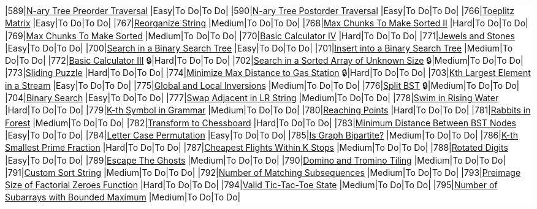 |589|[N-ary Tree Preorder Traversal](https://leetcode.com/problems/n-ary-tree-preorder-traversal/description/) |Easy|To Do|To Do|
|590|[N-ary Tree Postorder Traversal](https://leetcode.com/problems/n-ary-tree-postorder-traversal/description/) |Easy|To Do|To Do|
|766|[Toeplitz Matrix](https://leetcode.com/problems/toeplitz-matrix/description/) |Easy|To Do|To Do|
|767|[Reorganize String](https://leetcode.com/problems/reorganize-string/description/) |Medium|To Do|To Do|
|768|[Max Chunks To Make Sorted II](https://leetcode.com/problems/max-chunks-to-make-sorted-ii/description/) |Hard|To Do|To Do|
|769|[Max Chunks To Make Sorted](https://leetcode.com/problems/max-chunks-to-make-sorted/description/) |Medium|To Do|To Do|
|770|[Basic Calculator IV](https://leetcode.com/problems/basic-calculator-iv/description/) |Hard|To Do|To Do|
|771|[Jewels and Stones](https://leetcode.com/problems/jewels-and-stones/description/) |Easy|To Do|To Do|
|700|[Search in a Binary Search Tree](https://leetcode.com/problems/search-in-a-binary-search-tree/description/) |Easy|To Do|To Do|
|701|[Insert into a Binary Search Tree](https://leetcode.com/problems/insert-into-a-binary-search-tree/description/) |Medium|To Do|To Do|
|772|[Basic Calculator III](https://leetcode.com/problems/basic-calculator-iii/description/) :lock:|Hard|To Do|To Do|
|702|[Search in a Sorted Array of Unknown Size](https://leetcode.com/problems/search-in-a-sorted-array-of-unknown-size/description/) :lock:|Medium|To Do|To Do|
|773|[Sliding Puzzle](https://leetcode.com/problems/sliding-puzzle/description/) |Hard|To Do|To Do|
|774|[Minimize Max Distance to Gas Station](https://leetcode.com/problems/minimize-max-distance-to-gas-station/description/) :lock:|Hard|To Do|To Do|
|703|[Kth Largest Element in a Stream](https://leetcode.com/problems/kth-largest-element-in-a-stream/description/) |Easy|To Do|To Do|
|775|[Global and Local Inversions](https://leetcode.com/problems/global-and-local-inversions/description/) |Medium|To Do|To Do|
|776|[Split BST](https://leetcode.com/problems/split-bst/description/) :lock:|Medium|To Do|To Do|
|704|[Binary Search](https://leetcode.com/problems/binary-search/description/) |Easy|To Do|To Do|
|777|[Swap Adjacent in LR String](https://leetcode.com/problems/swap-adjacent-in-lr-string/description/) |Medium|To Do|To Do|
|778|[Swim in Rising Water](https://leetcode.com/problems/swim-in-rising-water/description/) |Hard|To Do|To Do|
|779|[K-th Symbol in Grammar](https://leetcode.com/problems/k-th-symbol-in-grammar/description/) |Medium|To Do|To Do|
|780|[Reaching Points](https://leetcode.com/problems/reaching-points/description/) |Hard|To Do|To Do|
|781|[Rabbits in Forest](https://leetcode.com/problems/rabbits-in-forest/description/) |Medium|To Do|To Do|
|782|[Transform to Chessboard](https://leetcode.com/problems/transform-to-chessboard/description/) |Hard|To Do|To Do|
|783|[Minimum Distance Between BST Nodes](https://leetcode.com/problems/minimum-distance-between-bst-nodes/description/) |Easy|To Do|To Do|
|784|[Letter Case Permutation](https://leetcode.com/problems/letter-case-permutation/description/) |Easy|To Do|To Do|
|785|[Is Graph Bipartite?](https://leetcode.com/problems/is-graph-bipartite/description/) |Medium|To Do|To Do|
|786|[K-th Smallest Prime Fraction](https://leetcode.com/problems/k-th-smallest-prime-fraction/description/) |Hard|To Do|To Do|
|787|[Cheapest Flights Within K Stops](https://leetcode.com/problems/cheapest-flights-within-k-stops/description/) |Medium|To Do|To Do|
|788|[Rotated Digits](https://leetcode.com/problems/rotated-digits/description/) |Easy|To Do|To Do|
|789|[Escape The Ghosts](https://leetcode.com/problems/escape-the-ghosts/description/) |Medium|To Do|To Do|
|790|[Domino and Tromino Tiling](https://leetcode.com/problems/domino-and-tromino-tiling/description/) |Medium|To Do|To Do|
|791|[Custom Sort String](https://leetcode.com/problems/custom-sort-string/description/) |Medium|To Do|To Do|
|792|[Number of Matching Subsequences](https://leetcode.com/problems/number-of-matching-subsequences/description/) |Medium|To Do|To Do|
|793|[Preimage Size of Factorial Zeroes Function](https://leetcode.com/problems/preimage-size-of-factorial-zeroes-function/description/) |Hard|To Do|To Do|
|794|[Valid Tic-Tac-Toe State](https://leetcode.com/problems/valid-tic-tac-toe-state/description/) |Medium|To Do|To Do|
|795|[Number of Subarrays with Bounded Maximum](https://leetcode.com/problems/number-of-subarrays-with-bounded-maximum/description/) |Medium|To Do|To Do|